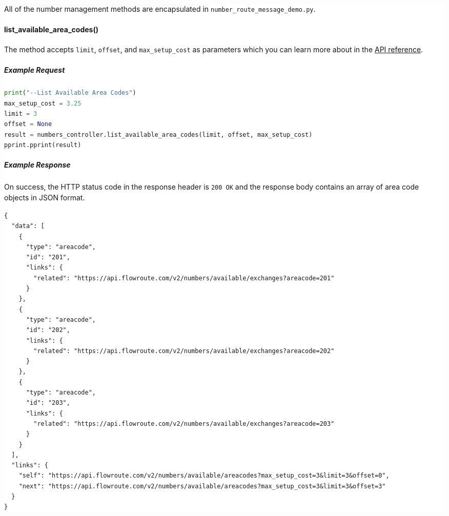All of the number management methods are encapsulated in `number_route_message_demo.py`.

#### list\_available\_area\_codes()

The method accepts `limit`, `offset`, and `max_setup_cost` as parameters which you can learn more about in the [API reference](https://developer.flowroute.com/api/numbers/v2.0/list-available-area-codes/).
    
##### Example Request
```python
print("--List Available Area Codes")
max_setup_cost = 3.25
limit = 3
offset = None
result = numbers_controller.list_available_area_codes(limit, offset, max_setup_cost)
pprint.pprint(result)
```

##### Example Response

On success, the HTTP status code in the response header is `200 OK` and the response body contains an array of area code objects in JSON format.

```
{
  "data": [
    {
      "type": "areacode",
      "id": "201",
      "links": {
        "related": "https://api.flowroute.com/v2/numbers/available/exchanges?areacode=201"
      }
    },
    {
      "type": "areacode",
      "id": "202",
      "links": {
        "related": "https://api.flowroute.com/v2/numbers/available/exchanges?areacode=202"
      }
    },
    {
      "type": "areacode",
      "id": "203",
      "links": {
        "related": "https://api.flowroute.com/v2/numbers/available/exchanges?areacode=203"
      }
    }
  ],
  "links": {
    "self": "https://api.flowroute.com/v2/numbers/available/areacodes?max_setup_cost=3&limit=3&offset=0",
    "next": "https://api.flowroute.com/v2/numbers/available/areacodes?max_setup_cost=3&limit=3&offset=3"
  }
}
```
